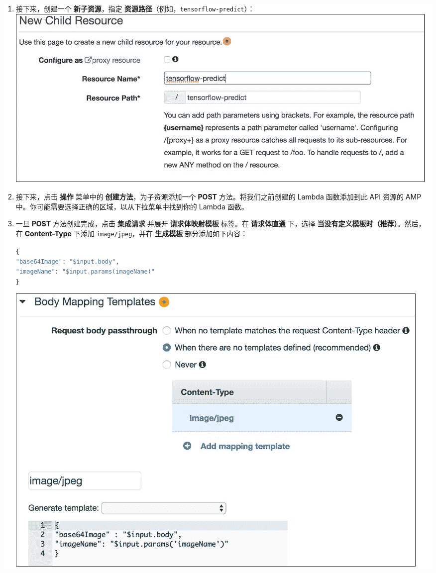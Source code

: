 1.  接下来，创建一个 **新子资源**，指定 **资源路径**（例如，`tensorflow-predict`）：![使用 AWS Lambda 和 Polly 进行无服务器图像识别与音频处理](img/B08086_06_22.png.jpg)

1.  接下来，点击 **操作** 菜单中的 **创建方法**，为子资源添加一个 **POST** 方法。将我们之前创建的 Lambda 函数添加到此 API 资源的 AMP 中。你可能需要选择正确的区域，以从下拉菜单中找到你的 Lambda 函数。

1.  一旦 **POST** 方法创建完成，点击 **集成请求** 并展开 **请求体映射模板** 标签。在 **请求体直通** 下，选择 **当没有定义模板时（推荐）**。然后，在 **Content-Type** 下添加 `image/jpeg`，并在 **生成模板** 部分添加如下内容：

    ```py
    {
    "base64Image": "$input.body",
    "imageName": "$input.params(imageName)"
    }
    ```

    ![使用 AWS Lambda 和 Polly 进行无服务器图像识别与音频处理](img/B08086_06_23.png.jpg)
